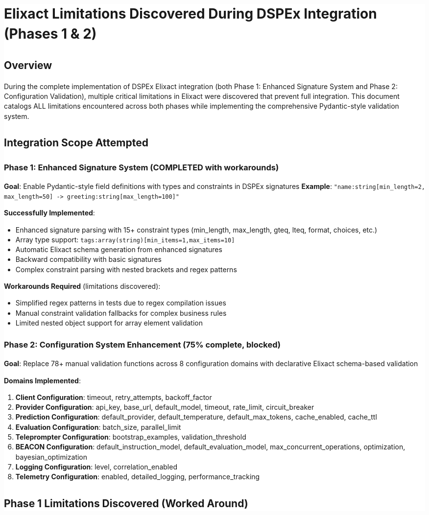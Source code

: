 # Elixact Limitations Discovered During DSPEx Integration (Phases 1 & 2)

## Overview

During the complete implementation of DSPEx Elixact integration (both Phase 1: Enhanced Signature System and Phase 2: Configuration Validation), multiple critical limitations in Elixact were discovered that prevent full integration. This document catalogs ALL limitations encountered across both phases while implementing the comprehensive Pydantic-style validation system.

## Integration Scope Attempted

### Phase 1: Enhanced Signature System (COMPLETED with workarounds)
**Goal**: Enable Pydantic-style field definitions with types and constraints in DSPEx signatures
**Example**: `"name:string[min_length=2,max_length=50] -> greeting:string[max_length=100]"`

**Successfully Implemented**:
- Enhanced signature parsing with 15+ constraint types (min_length, max_length, gteq, lteq, format, choices, etc.)
- Array type support: `tags:array(string)[min_items=1,max_items=10]`
- Automatic Elixact schema generation from enhanced signatures
- Backward compatibility with basic signatures
- Complex constraint parsing with nested brackets and regex patterns

**Workarounds Required** (limitations discovered):
- Simplified regex patterns in tests due to regex compilation issues
- Manual constraint validation fallbacks for complex business rules
- Limited nested object support for array element validation

### Phase 2: Configuration System Enhancement (75% complete, blocked)
**Goal**: Replace 78+ manual validation functions across 8 configuration domains with declarative Elixact schema-based validation

**Domains Implemented**:
1. **Client Configuration**: timeout, retry_attempts, backoff_factor
2. **Provider Configuration**: api_key, base_url, default_model, timeout, rate_limit, circuit_breaker  
3. **Prediction Configuration**: default_provider, default_temperature, default_max_tokens, cache_enabled, cache_ttl
4. **Evaluation Configuration**: batch_size, parallel_limit
5. **Teleprompter Configuration**: bootstrap_examples, validation_threshold
6. **BEACON Configuration**: default_instruction_model, default_evaluation_model, max_concurrent_operations, optimization, bayesian_optimization
7. **Logging Configuration**: level, correlation_enabled
8. **Telemetry Configuration**: enabled, detailed_logging, performance_tracking

## Phase 1 Limitations Discovered (Worked Around)
